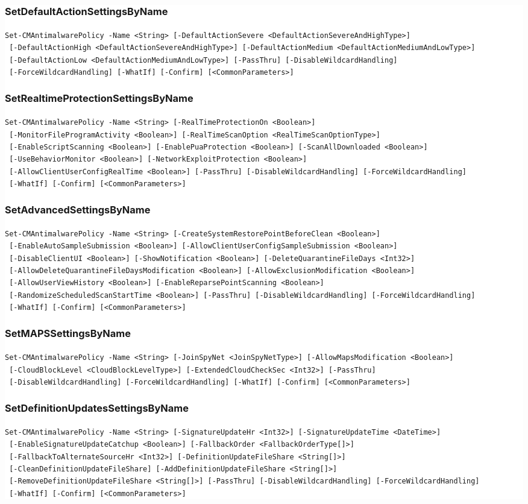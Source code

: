 ### SetDefaultActionSettingsByName
```
Set-CMAntimalwarePolicy -Name <String> [-DefaultActionSevere <DefaultActionSevereAndHighType>]
 [-DefaultActionHigh <DefaultActionSevereAndHighType>] [-DefaultActionMedium <DefaultActionMediumAndLowType>]
 [-DefaultActionLow <DefaultActionMediumAndLowType>] [-PassThru] [-DisableWildcardHandling]
 [-ForceWildcardHandling] [-WhatIf] [-Confirm] [<CommonParameters>]
```

### SetRealtimeProtectionSettingsByName
```
Set-CMAntimalwarePolicy -Name <String> [-RealTimeProtectionOn <Boolean>]
 [-MonitorFileProgramActivity <Boolean>] [-RealTimeScanOption <RealTimeScanOptionType>]
 [-EnableScriptScanning <Boolean>] [-EnablePuaProtection <Boolean>] [-ScanAllDownloaded <Boolean>]
 [-UseBehaviorMonitor <Boolean>] [-NetworkExploitProtection <Boolean>]
 [-AllowClientUserConfigRealTime <Boolean>] [-PassThru] [-DisableWildcardHandling] [-ForceWildcardHandling]
 [-WhatIf] [-Confirm] [<CommonParameters>]
```

### SetAdvancedSettingsByName
```
Set-CMAntimalwarePolicy -Name <String> [-CreateSystemRestorePointBeforeClean <Boolean>]
 [-EnableAutoSampleSubmission <Boolean>] [-AllowClientUserConfigSampleSubmission <Boolean>]
 [-DisableClientUI <Boolean>] [-ShowNotification <Boolean>] [-DeleteQuarantineFileDays <Int32>]
 [-AllowDeleteQuarantineFileDaysModification <Boolean>] [-AllowExclusionModification <Boolean>]
 [-AllowUserViewHistory <Boolean>] [-EnableReparsePointScanning <Boolean>]
 [-RandomizeScheduledScanStartTime <Boolean>] [-PassThru] [-DisableWildcardHandling] [-ForceWildcardHandling]
 [-WhatIf] [-Confirm] [<CommonParameters>]
```

### SetMAPSSettingsByName
```
Set-CMAntimalwarePolicy -Name <String> [-JoinSpyNet <JoinSpyNetType>] [-AllowMapsModification <Boolean>]
 [-CloudBlockLevel <CloudBlockLevelType>] [-ExtendedCloudCheckSec <Int32>] [-PassThru]
 [-DisableWildcardHandling] [-ForceWildcardHandling] [-WhatIf] [-Confirm] [<CommonParameters>]
```

### SetDefinitionUpdatesSettingsByName
```
Set-CMAntimalwarePolicy -Name <String> [-SignatureUpdateHr <Int32>] [-SignatureUpdateTime <DateTime>]
 [-EnableSignatureUpdateCatchup <Boolean>] [-FallbackOrder <FallbackOrderType[]>]
 [-FallbackToAlternateSourceHr <Int32>] [-DefinitionUpdateFileShare <String[]>]
 [-CleanDefinitionUpdateFileShare] [-AddDefinitionUpdateFileShare <String[]>]
 [-RemoveDefinitionUpdateFileShare <String[]>] [-PassThru] [-DisableWildcardHandling] [-ForceWildcardHandling]
 [-WhatIf] [-Confirm] [<CommonParameters>]
```
